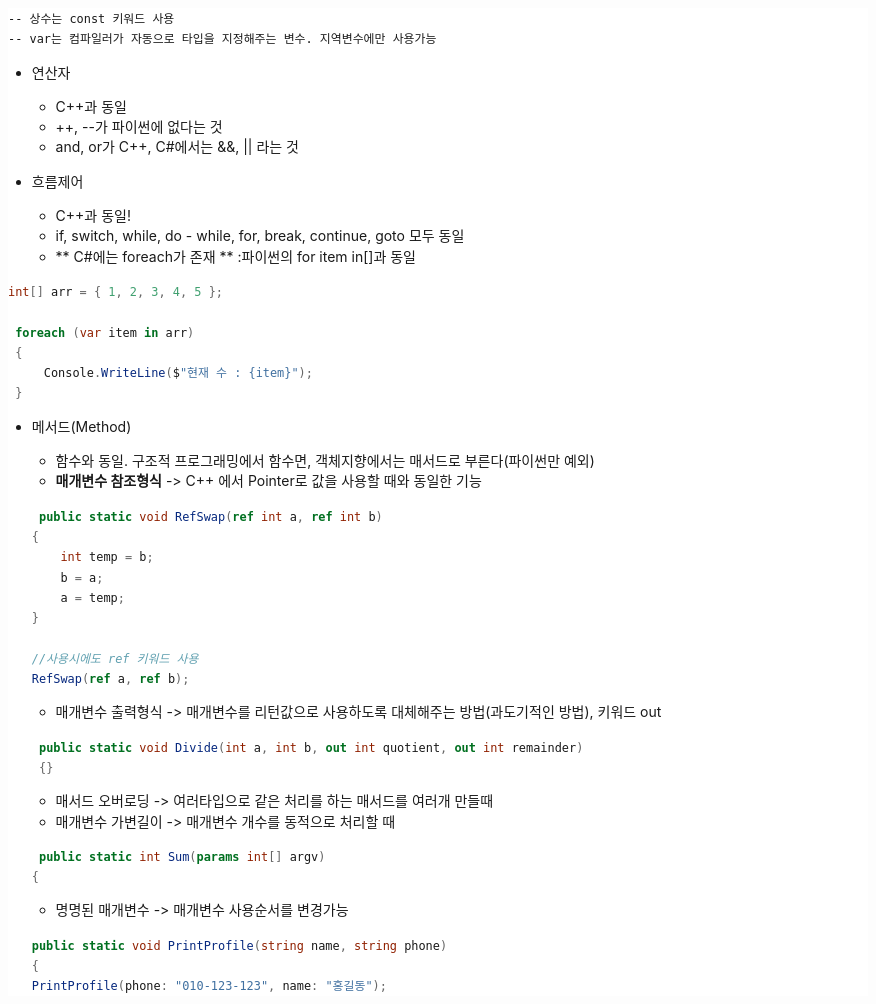     -- 상수는 const 키워드 사용
    -- var는 컴파일러가 자동으로 타입을 지정해주는 변수. 지역변수에만 사용가능

- 연산자
    - C++과 동일
    - ++, --가 파이썬에 없다는 것
    - and, or가 C++, C#에서는 &&, || 라는 것

- 흐름제어
    - C++과 동일!
    - if, switch, while, do - while, for, break, continue, goto 모두 동일
    - ** C#에는 foreach가 존재 ** :파이썬의 for item in[]과 동일

```cs
int[] arr = { 1, 2, 3, 4, 5 };

 foreach (var item in arr)
 {
     Console.WriteLine($"현재 수 : {item}");
 }
 ```


 - 메서드(Method)
    - 함수와 동일. 구조적 프로그래밍에서 함수면, 객체지향에서는 매서드로 부른다(파이썬만 예외)
    - **매개변수 참조형식** -> C++ 에서 Pointer로 값을 사용할 때와 동일한 기능
    ```cs
     public static void RefSwap(ref int a, ref int b)
    {
        int temp = b;
        b = a;
        a = temp;
    }

    //사용시에도 ref 키워드 사용
    RefSwap(ref a, ref b);
    ```

    - 매개변수 출력형식 -> 매개변수를 리턴값으로 사용하도록 대체해주는 방법(과도기적인 방법), 키워드 out

    ```cs
     public static void Divide(int a, int b, out int quotient, out int remainder)
     {}
     ```

    - 매서드 오버로딩 -> 여러타입으로 같은 처리를 하는 매서드를 여러개 만들때
    - 매개변수 가변길이 -> 매개변수 개수를 동적으로 처리할 때
    ```cs
     public static int Sum(params int[] argv)
    {
    ```
    - 명명된 매개변수 -> 매개변수 사용순서를 변경가능

    ```cs
    public static void PrintProfile(string name, string phone)
    {
    PrintProfile(phone: "010-123-123", name: "홍길동");
    ```
